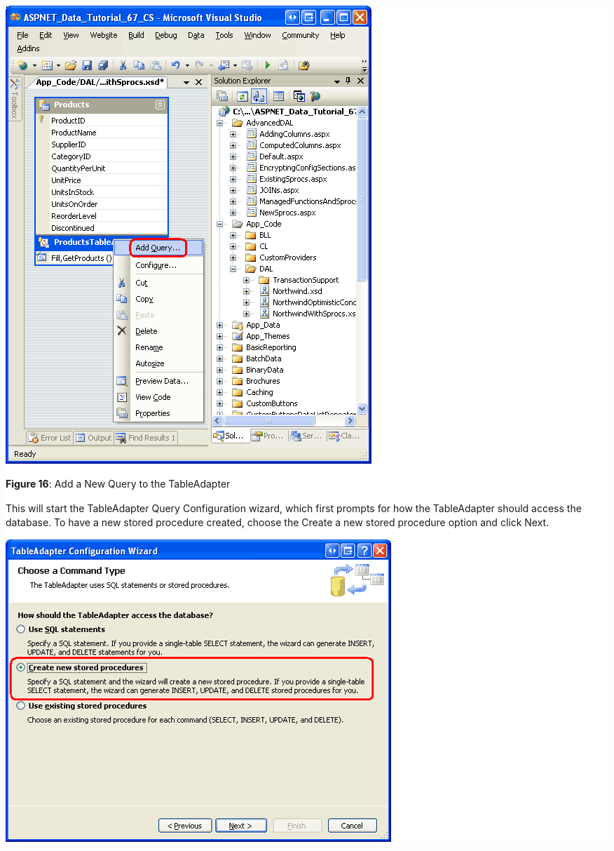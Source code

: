 ![Add a New Query to the TableAdapter](creating-new-stored-procedures-for-the-typed-dataset-s-tableadapters-cs/_static/image34.png)

**Figure 16**: Add a New Query to the TableAdapter


This will start the TableAdapter Query Configuration wizard, which first prompts for how the TableAdapter should access the database. To have a new stored procedure created, choose the Create a new stored procedure option and click Next.


[![Choose the Create a new stored procedure Option](creating-new-stored-procedures-for-the-typed-dataset-s-tableadapters-cs/_static/image36.png)](creating-new-stored-procedures-for-the-typed-dataset-s-tableadapters-cs/_static/image35.png)